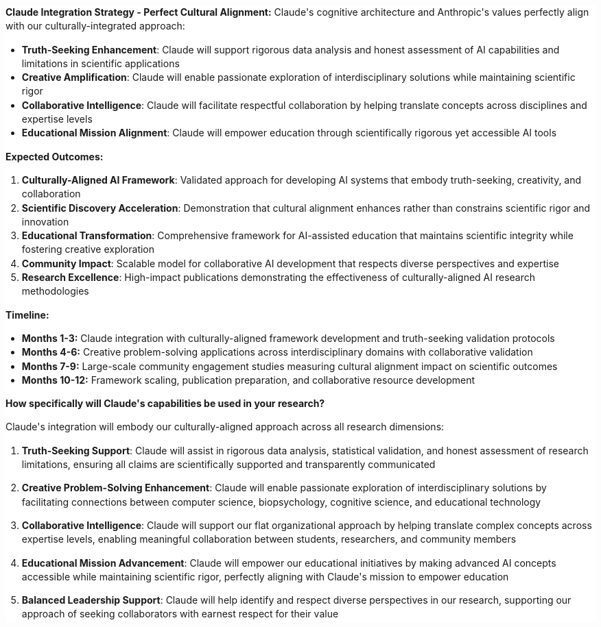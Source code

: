 **Claude Integration Strategy - Perfect Cultural Alignment:**
Claude's cognitive architecture and Anthropic's values perfectly align with our culturally-integrated approach:

- **Truth-Seeking Enhancement**: Claude will support rigorous data analysis and honest assessment of AI capabilities and limitations in scientific applications
- **Creative Amplification**: Claude will enable passionate exploration of interdisciplinary solutions while maintaining scientific rigor
- **Collaborative Intelligence**: Claude will facilitate respectful collaboration by helping translate concepts across disciplines and expertise levels
- **Educational Mission Alignment**: Claude will empower education through scientifically rigorous yet accessible AI tools

**Expected Outcomes:**
1. **Culturally-Aligned AI Framework**: Validated approach for developing AI systems that embody truth-seeking, creativity, and collaboration
2. **Scientific Discovery Acceleration**: Demonstration that cultural alignment enhances rather than constrains scientific rigor and innovation
3. **Educational Transformation**: Comprehensive framework for AI-assisted education that maintains scientific integrity while fostering creative exploration
4. **Community Impact**: Scalable model for collaborative AI development that respects diverse perspectives and expertise
5. **Research Excellence**: High-impact publications demonstrating the effectiveness of culturally-aligned AI research methodologies

**Timeline:**
- **Months 1-3:** Claude integration with culturally-aligned framework development and truth-seeking validation protocols
- **Months 4-6:** Creative problem-solving applications across interdisciplinary domains with collaborative validation
- **Months 7-9:** Large-scale community engagement studies measuring cultural alignment impact on scientific outcomes
- **Months 10-12:** Framework scaling, publication preparation, and collaborative resource development

**How specifically will Claude's capabilities be used in your research?**

Claude's integration will embody our culturally-aligned approach across all research dimensions:

1. **Truth-Seeking Support**: Claude will assist in rigorous data analysis, statistical validation, and honest assessment of research limitations, ensuring all claims are scientifically supported and transparently communicated

2. **Creative Problem-Solving Enhancement**: Claude will enable passionate exploration of interdisciplinary solutions by facilitating connections between computer science, biopsychology, cognitive science, and educational technology

3. **Collaborative Intelligence**: Claude will support our flat organizational approach by helping translate complex concepts across expertise levels, enabling meaningful collaboration between students, researchers, and community members

4. **Educational Mission Advancement**: Claude will empower our educational initiatives by making advanced AI concepts accessible while maintaining scientific rigor, perfectly aligning with Claude's mission to empower education

5. **Balanced Leadership Support**: Claude will help identify and respect diverse perspectives in our research, supporting our approach of seeking collaborators with earnest respect for their value

